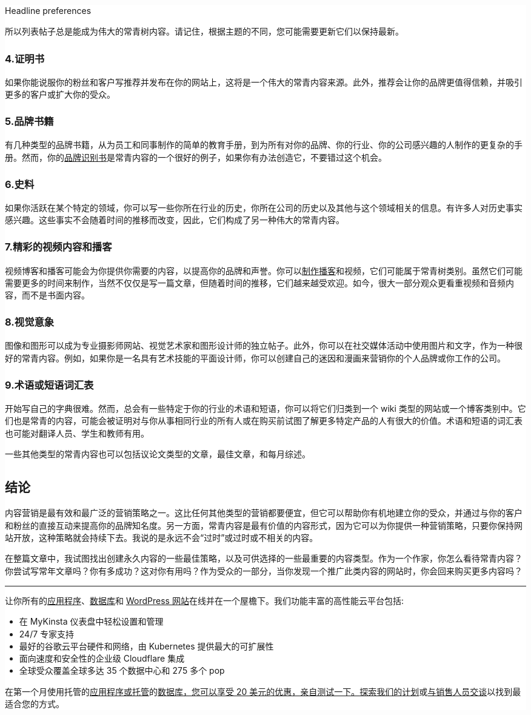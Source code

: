 Headline preferences



所以列表帖子总是能成为伟大的常青树内容。请记住，根据主题的不同，您可能需要更新它们以保持最新。

### 4.证明书

如果你能说服你的粉丝和客户写推荐并发布在你的网站上，这将是一个伟大的常青内容来源。此外，推荐会让你的品牌更值得信赖，并吸引更多的客户或扩大你的受众。

### 5.品牌书籍

有几种类型的品牌书籍，从为员工和同事制作的简单的教育手册，到为所有对你的品牌、你的行业、你的公司感兴趣的人制作的更复杂的手册。然而，你的[品牌识别书](https://www.flipsnack.com/blog/how-to-create-a-brand-book-guide-and-examples/)是常青内容的一个很好的例子，如果你有办法创造它，不要错过这个机会。

### 6.史料

如果你活跃在某个特定的领域，你可以写一些你所在行业的历史，你所在公司的历史以及其他与这个领域相关的信息。有许多人对历史事实感兴趣。这些事实不会随着时间的推移而改变，因此，它们构成了另一种伟大的常青内容。

### 7.精彩的视频内容和播客

视频博客和播客可能会为你提供你需要的内容，以提高你的品牌和声誉。你可以[制作播客](https://kinsta.com/blog/wordpress-podcast/)和视频，它们可能属于常青树类别。虽然它们可能需要更多的时间来制作，当然不仅仅是写一篇文章，但随着时间的推移，它们越来越受欢迎。如今，很大一部分观众更看重视频和音频内容，而不是书面内容。

### 8.视觉意象

图像和图形可以成为专业摄影师网站、视觉艺术家和图形设计师的独立帖子。此外，你可以在社交媒体活动中使用图片和文字，作为一种很好的常青内容。例如，如果你是一名具有艺术技能的平面设计师，你可以创建自己的迷因和漫画来营销你的个人品牌或你工作的公司。

### 9.术语或短语词汇表

开始写自己的字典很难。然而，总会有一些特定于你的行业的术语和短语，你可以将它们归类到一个 wiki 类型的网站或一个博客类别中。它们也是常青的内容，可能会被证明对与你从事相同行业的所有人或在购买前试图了解更多特定产品的人有很大的价值。术语和短语的词汇表也可能对翻译人员、学生和教师有用。

一些其他类型的常青内容也可以包括议论文类型的文章，最佳文章，和每月综述。

## 结论

内容营销是最有效和最广泛的营销策略之一。这比任何其他类型的营销都要便宜，但它可以帮助你有机地建立你的受众，并通过与你的客户和粉丝的直接互动来提高你的品牌知名度。另一方面，常青内容是最有价值的内容形式，因为它可以为你提供一种营销策略，只要你保持网站开放，这种策略就会持续下去。我说的是永远不会“过时”或过时或不相关的内容。

在整篇文章中，我试图找出创建永久内容的一些最佳策略，以及可供选择的一些最重要的内容类型。作为一个作家，你怎么看待常青内容？你尝试写常年文章吗？你有多成功？这对你有用吗？作为受众的一部分，当你发现一个推广此类内容的网站时，你会回来购买更多内容吗？

* * *

让你所有的[应用程序](https://kinsta.com/application-hosting/)、[数据库](https://kinsta.com/database-hosting/)和 [WordPress 网站](https://kinsta.com/wordpress-hosting/)在线并在一个屋檐下。我们功能丰富的高性能云平台包括:

*   在 MyKinsta 仪表盘中轻松设置和管理
*   24/7 专家支持
*   最好的谷歌云平台硬件和网络，由 Kubernetes 提供最大的可扩展性
*   面向速度和安全性的企业级 Cloudflare 集成
*   全球受众覆盖全球多达 35 个数据中心和 275 多个 pop

在第一个月使用托管的[应用程序或托管](https://kinsta.com/application-hosting/)的[数据库，您可以享受 20 美元的优惠，亲自测试一下。探索我们的](https://kinsta.com/database-hosting/)[计划](https://kinsta.com/plans/)或[与销售人员交谈](https://kinsta.com/contact-us/)以找到最适合您的方式。